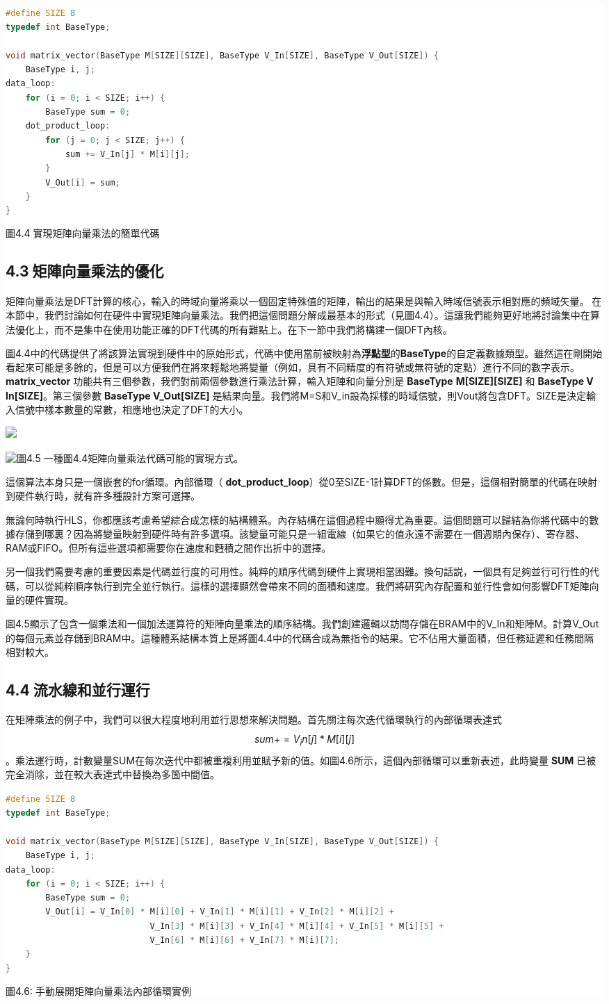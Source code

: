 ```c
#define SIZE 8
typedef int BaseType;

void matrix_vector(BaseType M[SIZE][SIZE], BaseType V_In[SIZE], BaseType V_Out[SIZE]) {
	BaseType i, j;
data_loop:
	for (i = 0; i < SIZE; i++) {
		BaseType sum = 0;
	dot_product_loop:
		for (j = 0; j < SIZE; j++) {
			sum += V_In[j] * M[i][j];
		}
		V_Out[i] = sum;
	}
}
```
圖4.4 實現矩陣向量乘法的簡單代碼

## 4.3 矩陣向量乘法的優化

矩陣向量乘法是DFT計算的核心，輸入的時域向量將乘以一個固定特殊值的矩陣，輸出的結果是與輸入時域信號表示相對應的頻域矢量。
在本節中，我們討論如何在硬件中實現矩陣向量乘法。我們把這個問題分解成最基本的形式（見圖4.4）。這讓我們能夠更好地將討論集中在算法優化上，而不是集中在使用功能正確的DFT代碼的所有難點上。在下一節中我們將構建一個DFT內核。

圖4.4中的代碼提供了將該算法實現到硬件中的原始形式，代碼中使用當前被映射為**浮點型**的**BaseType**的自定義數據類型。雖然這在剛開始看起來可能是多餘的，但是可以方便我們在將來輕鬆地將變量（例如，具有不同精度的有符號或無符號的定點）進行不同的數字表示。 **matrix_vector** 功能共有三個參數，我們對前兩個參數進行乘法計算，輸入矩陣和向量分別是 **BaseType** **M[SIZE][SIZE]** 和 **BaseType V In[SIZE]**。第三個參數 **BaseType V_Out[SIZE]** 是結果向量。我們將M=S和V_in設為採樣的時域信號，則Vout將包含DFT。SIZE是決定輸入信號中樣本數量的常數，相應地也決定了DFT的大小。

![](images/matrix_vector_sequential.jpg)

![圖4.5 一種圖4.4矩陣向量乘法代碼可能的實現方式。](images/dft_behavior_loop_sequential.jpg)

這個算法本身只是一個嵌套的for循環。內部循環（ **dot_product_loop**）從0至SIZE-1計算DFT的係數。但是，這個相對簡單的代碼在映射到硬件執行時，就有許多種設計方案可選擇。

無論何時執行HLS，你都應該考慮希望綜合成怎樣的結構體系。內存結構在這個過程中顯得尤為重要。這個問題可以歸結為你將代碼中的數據存儲到哪裏？因為將變量映射到硬件時有許多選項。該變量可能只是一組電線（如果它的值永遠不需要在一個週期內保存）、寄存器、RAM或FIFO。但所有這些選項都需要你在速度和麪積之間作出折中的選擇。

另一個我們需要考慮的重要因素是代碼並行度的可用性。純粹的順序代碼到硬件上實現相當困難。換句話説，一個具有足夠並行可行性的代碼，可以從純粹順序執行到完全並行執行。這樣的選擇顯然會帶來不同的面積和速度。我們將研究內存配置和並行性會如何影響DFT矩陣向量的硬件實現。

圖4.5顯示了包含一個乘法和一個加法運算符的矩陣向量乘法的順序結構。我們創建邏輯以訪問存儲在BRAM中的V_In和矩陣M。計算V_Out的每個元素並存儲到BRAM中。這種體系結構本質上是將圖4.4中的代碼合成為無指令的結果。它不佔用大量面積，但任務延遲和任務間隔相對較大。

## 4.4 流水線和並行運行

在矩陣乘法的例子中，我們可以很大程度地利用並行思想來解決問題。首先關注每次迭代循環執行的內部循環表達式 $$sum+= V_in [j] * M [i] [j]$$。乘法運行時，計數變量SUM在每次迭代中都被重複利用並賦予新的值。如圖4.6所示，這個內部循環可以重新表述，此時變量 **SUM** 已被完全消除，並在較大表達式中替換為多箇中間值。

```c
#define SIZE 8
typedef int BaseType;

void matrix_vector(BaseType M[SIZE][SIZE], BaseType V_In[SIZE], BaseType V_Out[SIZE]) {
	BaseType i, j;
data_loop:
	for (i = 0; i < SIZE; i++) {
		BaseType sum = 0;
		V_Out[i] = V_In[0] * M[i][0] + V_In[1] * M[i][1] + V_In[2] * M[i][2] +
							 V_In[3] * M[i][3] + V_In[4] * M[i][4] + V_In[5] * M[i][5] +
							 V_In[6] * M[i][6] + V_In[7] * M[i][7];
	}
}
```
圖4.6: 手動展開矩陣向量乘法內部循環實例
